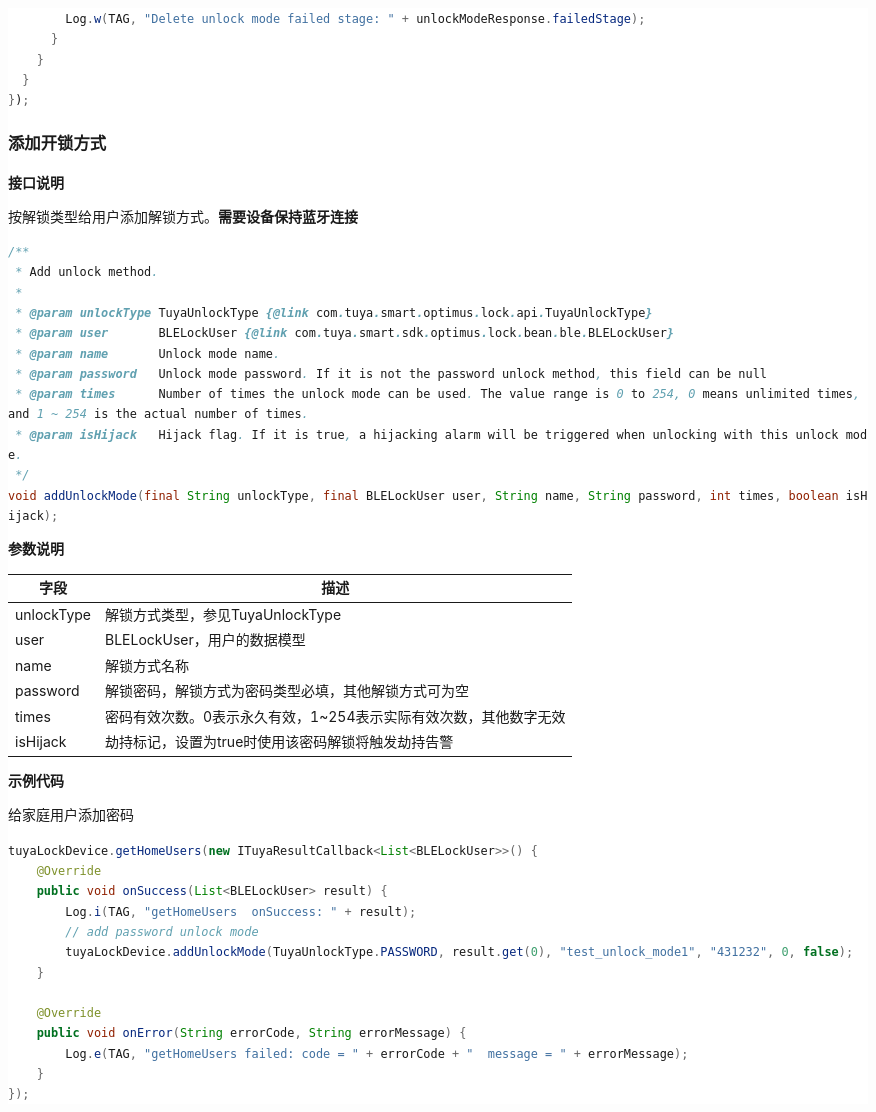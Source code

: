 ```java
        Log.w(TAG, "Delete unlock mode failed stage: " + unlockModeResponse.failedStage);
      }
    }
  }
});
```

### 添加开锁方式


**接口说明**

按解锁类型给用户添加解锁方式。**需要设备保持蓝牙连接**

```java
/**
 * Add unlock method.
 *
 * @param unlockType TuyaUnlockType {@link com.tuya.smart.optimus.lock.api.TuyaUnlockType}
 * @param user       BLELockUser {@link com.tuya.smart.sdk.optimus.lock.bean.ble.BLELockUser}
 * @param name       Unlock mode name.
 * @param password   Unlock mode password. If it is not the password unlock method, this field can be null
 * @param times      Number of times the unlock mode can be used. The value range is 0 to 254, 0 means unlimited times, and 1 ~ 254 is the actual number of times.
 * @param isHijack   Hijack flag. If it is true, a hijacking alarm will be triggered when unlocking with this unlock mode.
 */
void addUnlockMode(final String unlockType, final BLELockUser user, String name, String password, int times, boolean isHijack);
```

**参数说明**

|字段|描述|
|---|---|
|unlockType|解锁方式类型，参见TuyaUnlockType|
|user|BLELockUser，用户的数据模型|
|name|解锁方式名称|
|password|解锁密码，解锁方式为密码类型必填，其他解锁方式可为空|
|times|密码有效次数。0表示永久有效，1~254表示实际有效次数，其他数字无效|
|isHijack|劫持标记，设置为true时使用该密码解锁将触发劫持告警|

**示例代码**

给家庭用户添加密码

```java
tuyaLockDevice.getHomeUsers(new ITuyaResultCallback<List<BLELockUser>>() {
    @Override
    public void onSuccess(List<BLELockUser> result) {
        Log.i(TAG, "getHomeUsers  onSuccess: " + result);
        // add password unlock mode
        tuyaLockDevice.addUnlockMode(TuyaUnlockType.PASSWORD, result.get(0), "test_unlock_mode1", "431232", 0, false);
    }

    @Override
    public void onError(String errorCode, String errorMessage) {
        Log.e(TAG, "getHomeUsers failed: code = " + errorCode + "  message = " + errorMessage);
    }
});
```
